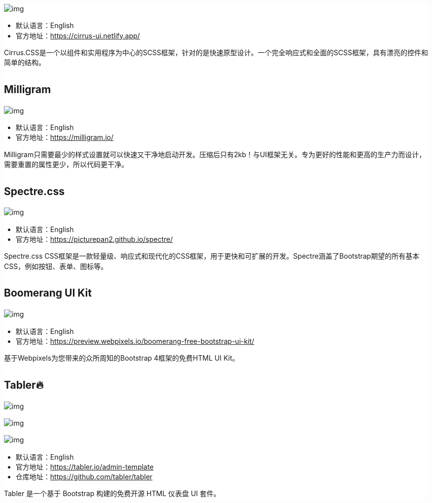 ![img](/images/html/ui/10001.png)

- 默认语言：English
- 官方地址：https://cirrus-ui.netlify.app/

Cirrus.CSS是一个以组件和实用程序为中心的SCSS框架，针对的是快速原型设计。一个完全响应式和全面的SCSS框架，具有漂亮的控件和简单的结构。



## Milligram

![img](/images/html/ui/10003.png)

- 默认语言：English
- 官方地址：https://milligram.io/

Milligram只需要最少的样式设置就可以快速又干净地启动开发。压缩后只有2kb！与UI框架无关。专为更好的性能和更高的生产力而设计，需要重置的属性更少，所以代码更干净。



## Spectre.css

![img](/images/html/ui/SPECTRE-CSS-tutorial.png)

- 默认语言：English
- 官方地址：https://picturepan2.github.io/spectre/

Spectre.css CSS框架是一款轻量级、响应式和现代化的CSS框架，用于更快和可扩展的开发。Spectre涵盖了Bootstrap期望的所有基本CSS，例如按钮、表单、图标等。



## Boomerang UI Kit

![img](/images/html/ui/10005.png)

- 默认语言：English
- 官方地址：https://preview.webpixels.io/boomerang-free-bootstrap-ui-kit/

基于Webpixels为您带来的众所周知的Bootstrap 4框架的免费HTML UI Kit。



## Tabler🔥

![img](/images/html/ui/tabler/10002.png)

![img](/images/html/ui/tabler/10003.png)

![img](/images/html/ui/tabler/10004.png)

- 默认语言：English
- 官方地址：https://tabler.io/admin-template
- 仓库地址：https://github.com/tabler/tabler

Tabler 是一个基于 Bootstrap 构建的免费开源 HTML 仪表盘 UI 套件。
